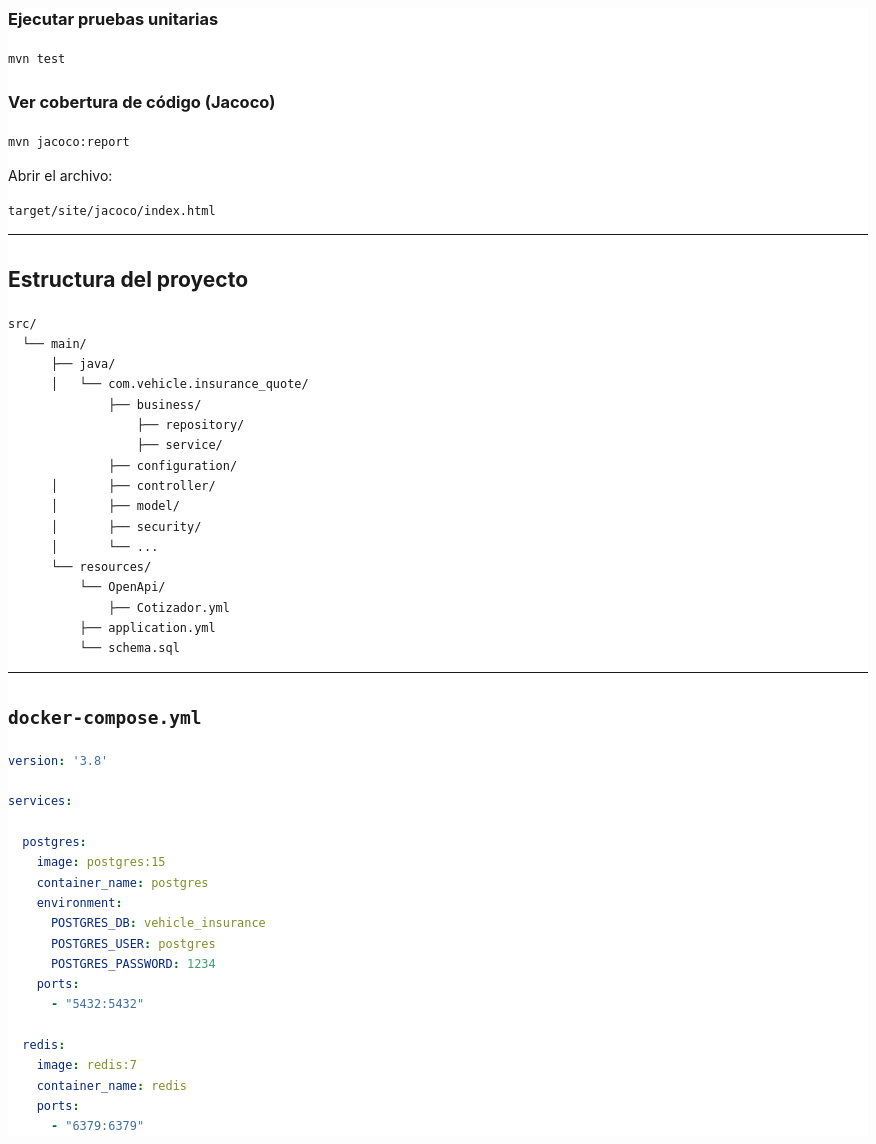 ### Ejecutar pruebas unitarias

```bash
mvn test
```

### Ver cobertura de código (Jacoco)

```bash
mvn jacoco:report
```

Abrir el archivo:
```
target/site/jacoco/index.html
```

---

##  Estructura del proyecto

```
src/
  └── main/
      ├── java/
      │   └── com.vehicle.insurance_quote/
              ├── business/
                  ├── repository/
                  ├── service/
              ├── configuration/
      │       ├── controller/
      │       ├── model/
      │       ├── security/
      │       └── ...
      └── resources/
          └── OpenApi/
              ├── Cotizador.yml
          ├── application.yml
          └── schema.sql
```

---

##  `docker-compose.yml`

```yaml
version: '3.8'

services:

  postgres:
    image: postgres:15
    container_name: postgres
    environment:
      POSTGRES_DB: vehicle_insurance
      POSTGRES_USER: postgres
      POSTGRES_PASSWORD: 1234
    ports:
      - "5432:5432"

  redis:
    image: redis:7
    container_name: redis
    ports:
      - "6379:6379"

```